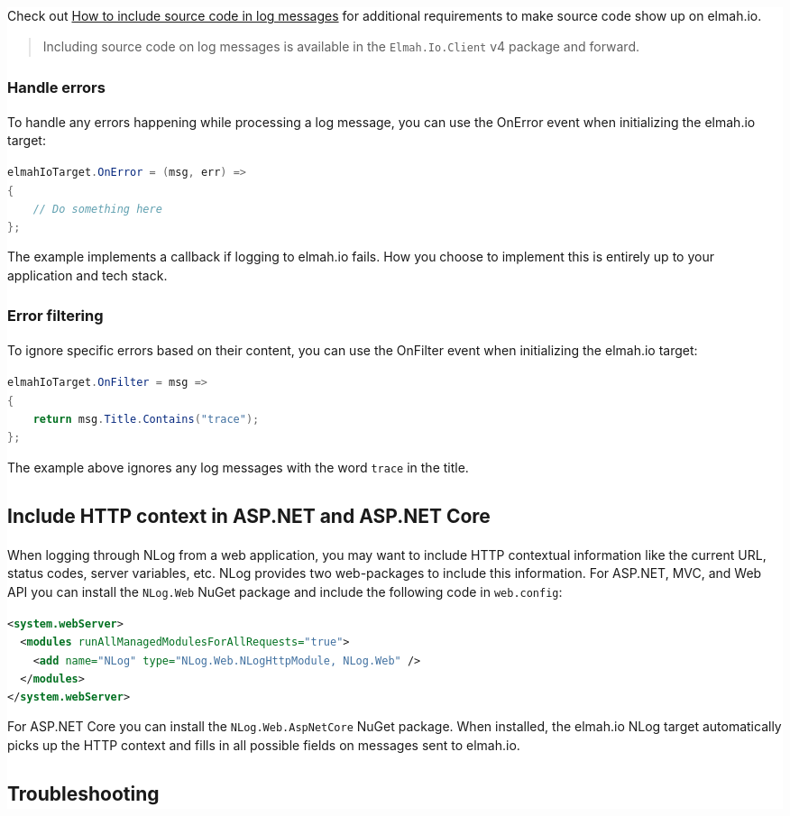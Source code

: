 Check out [How to include source code in log messages](/how-to-include-source-code-in-log-messages/) for additional requirements to make source code show up on elmah.io.

> Including source code on log messages is available in the `Elmah.Io.Client` v4 package and forward.

### Handle errors

To handle any errors happening while processing a log message, you can use the OnError event when initializing the elmah.io target:

```csharp
elmahIoTarget.OnError = (msg, err) =>
{
    // Do something here
};
```

The example implements a callback if logging to elmah.io fails. How you choose to implement this is entirely up to your application and tech stack.

### Error filtering
To ignore specific errors based on their content, you can use the OnFilter event when initializing the elmah.io target:

```csharp
elmahIoTarget.OnFilter = msg =>
{
    return msg.Title.Contains("trace");
};
```

The example above ignores any log messages with the word `trace` in the title.

## Include HTTP context in ASP.NET and ASP.NET Core

When logging through NLog from a web application, you may want to include HTTP contextual information like the current URL, status codes, server variables, etc. NLog provides two web-packages to include this information. For ASP.NET, MVC, and Web API you can install the `NLog.Web` NuGet package and include the following code in `web.config`:

```xml
<system.webServer>
  <modules runAllManagedModulesForAllRequests="true">
    <add name="NLog" type="NLog.Web.NLogHttpModule, NLog.Web" />
  </modules>
</system.webServer>
```

For ASP.NET Core you can install the `NLog.Web.AspNetCore` NuGet package. When installed, the elmah.io NLog target automatically picks up the HTTP context and fills in all possible fields on messages sent to elmah.io.

## Troubleshooting
